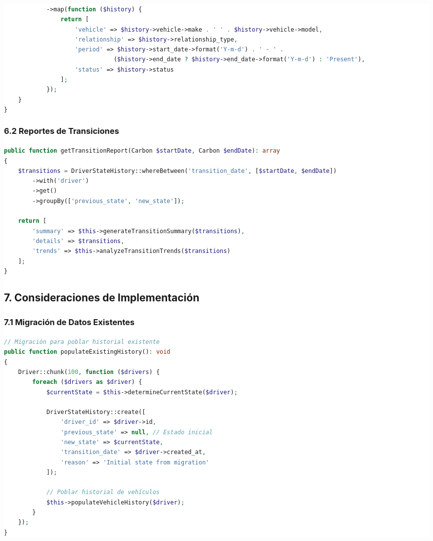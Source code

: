```php
            ->map(function ($history) {
                return [
                    'vehicle' => $history->vehicle->make . ' ' . $history->vehicle->model,
                    'relationship' => $history->relationship_type,
                    'period' => $history->start_date->format('Y-m-d') . ' - ' . 
                               ($history->end_date ? $history->end_date->format('Y-m-d') : 'Present'),
                    'status' => $history->status
                ];
            });
    }
}
```

### 6.2 Reportes de Transiciones

```php
public function getTransitionReport(Carbon $startDate, Carbon $endDate): array
{
    $transitions = DriverStateHistory::whereBetween('transition_date', [$startDate, $endDate])
        ->with('driver')
        ->get()
        ->groupBy(['previous_state', 'new_state']);
        
    return [
        'summary' => $this->generateTransitionSummary($transitions),
        'details' => $transitions,
        'trends' => $this->analyzeTransitionTrends($transitions)
    ];
}
```

## 7. Consideraciones de Implementación

### 7.1 Migración de Datos Existentes

```php
// Migración para poblar historial existente
public function populateExistingHistory(): void
{
    Driver::chunk(100, function ($drivers) {
        foreach ($drivers as $driver) {
            $currentState = $this->determineCurrentState($driver);
            
            DriverStateHistory::create([
                'driver_id' => $driver->id,
                'previous_state' => null, // Estado inicial
                'new_state' => $currentState,
                'transition_date' => $driver->created_at,
                'reason' => 'Initial state from migration'
            ]);
            
            // Poblar historial de vehículos
            $this->populateVehicleHistory($driver);
        }
    });
}
```
